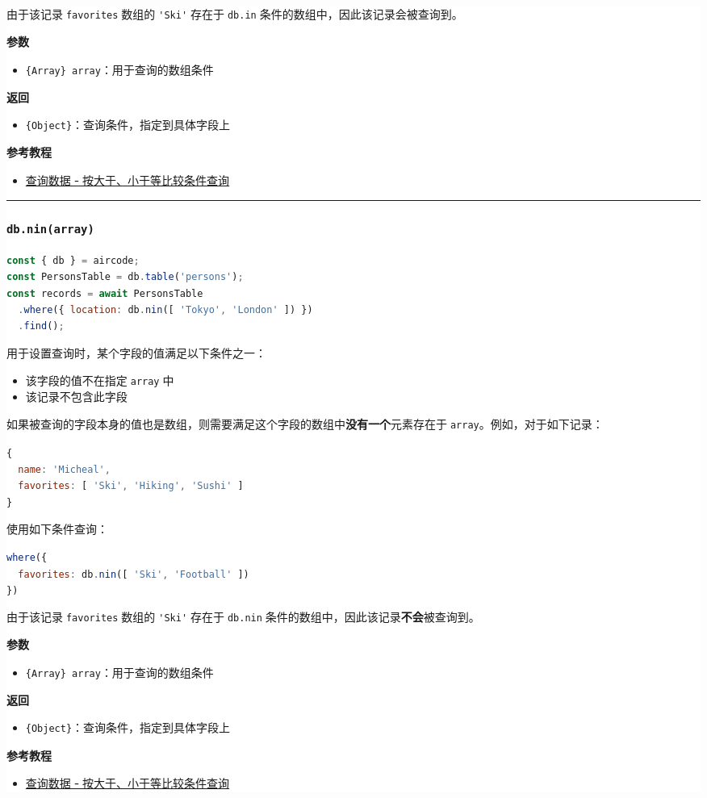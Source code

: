 由于该记录 `favorites` 数组的 `'Ski'` 存在于 `db.in` 条件的数组中，因此该记录会被查询到。

__参数__

- `{Array} array`：用于查询的数组条件

__返回__

- `{Object}`：查询条件，指定到具体字段上

__参考教程__

- [查询数据 - 按大于、小于等比较条件查询](/guide/database/find.md#comparison)

---

### `db.nin(array)`

```js
const { db } = aircode;
const PersonsTable = db.table('persons');
const records = await PersonsTable
  .where({ location: db.nin([ 'Tokyo', 'London' ]) })
  .find();
```

用于设置查询时，某个字段的值满足以下条件之一：

- 该字段的值不在指定 `array` 中
- 该记录不包含此字段

如果被查询的字段本身的值也是数组，则需要满足这个字段的数组中**没有一个**元素存在于 `array`。例如，对于如下记录：

```js
{
  name: 'Micheal',
  favorites: [ 'Ski', 'Hiking', 'Sushi' ]
}
```

使用如下条件查询：

```js
where({
  favorites: db.nin([ 'Ski', 'Football' ])
})
```

由于该记录 `favorites` 数组的 `'Ski'` 存在于 `db.nin` 条件的数组中，因此该记录**不会**被查询到。

__参数__

- `{Array} array`：用于查询的数组条件

__返回__

- `{Object}`：查询条件，指定到具体字段上

__参考教程__

- [查询数据 - 按大于、小于等比较条件查询](/guide/database/find.md#comparison)
